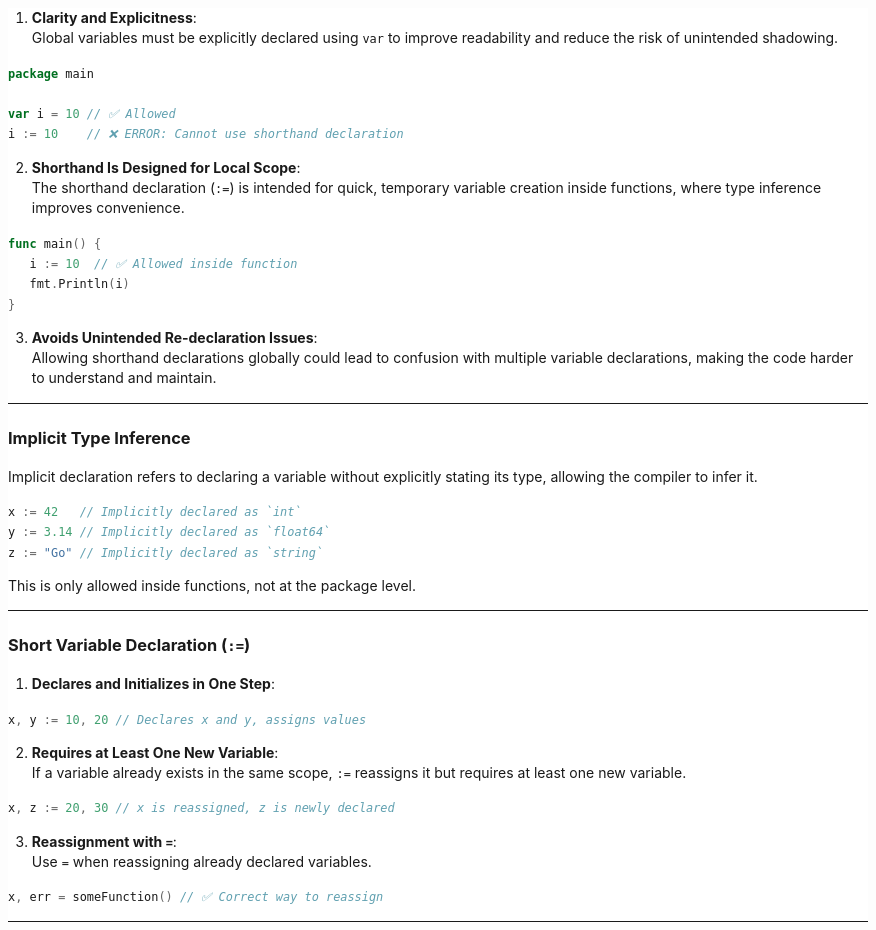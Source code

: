 1. **Clarity and Explicitness**:  
  Global variables must be explicitly declared using `var` to improve readability and reduce the risk of unintended shadowing.  
  ```go
  package main

  var i = 10 // ✅ Allowed
  i := 10    // ❌ ERROR: Cannot use shorthand declaration
  ```

2. **Shorthand Is Designed for Local Scope**:  
  The shorthand declaration (`:=`) is intended for quick, temporary variable creation inside functions, where type inference improves convenience.  
  ```go
  func main() {
     i := 10  // ✅ Allowed inside function
     fmt.Println(i)
  }
  ```

3. **Avoids Unintended Re-declaration Issues**:  
  Allowing shorthand declarations globally could lead to confusion with multiple variable declarations, making the code harder to understand and maintain.

---

### Implicit Type Inference

Implicit declaration refers to declaring a variable without explicitly stating its type, allowing the compiler to infer it.  
```go
x := 42   // Implicitly declared as `int`
y := 3.14 // Implicitly declared as `float64`
z := "Go" // Implicitly declared as `string`
```

This is only allowed inside functions, not at the package level.

---

### Short Variable Declaration (`:=`)

1. **Declares and Initializes in One Step**:  
  ```go
  x, y := 10, 20 // Declares x and y, assigns values
  ```

2. **Requires at Least One New Variable**:  
  If a variable already exists in the same scope, `:=` reassigns it but requires at least one new variable.  
  ```go
  x, z := 20, 30 // x is reassigned, z is newly declared
  ```

3. **Reassignment with `=`**:  
  Use `=` when reassigning already declared variables.  
  ```go
  x, err = someFunction() // ✅ Correct way to reassign
  ```

---